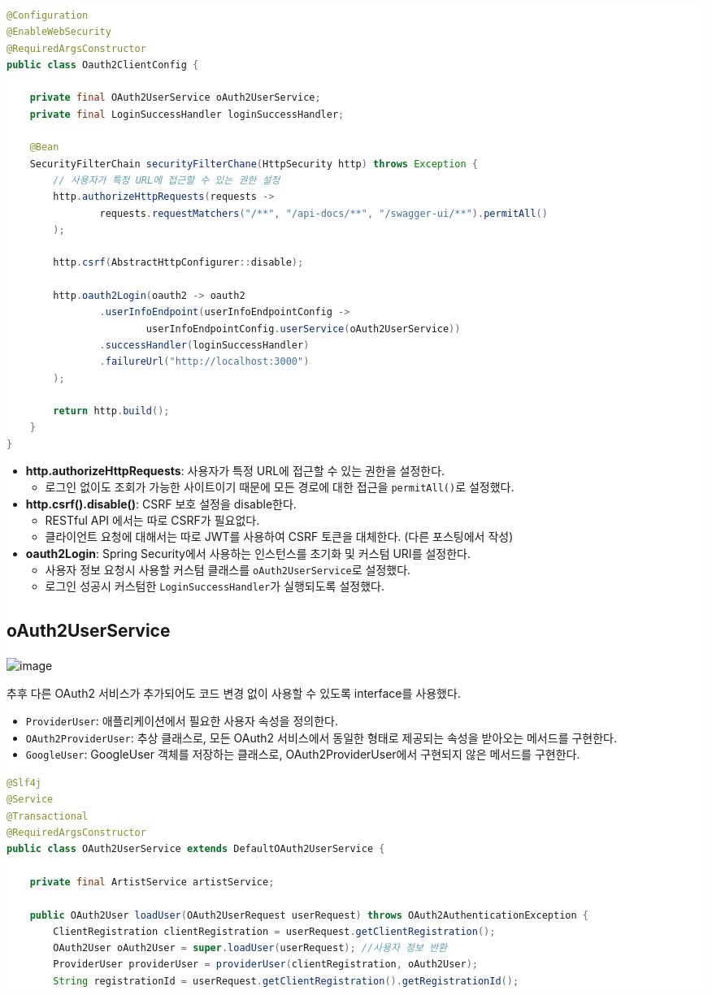 ```java
@Configuration
@EnableWebSecurity
@RequiredArgsConstructor
public class Oauth2ClientConfig {

    private final OAuth2UserService oAuth2UserService;
    private final LoginSuccessHandler loginSuccessHandler;

    @Bean
    SecurityFilterChain securityFilterChane(HttpSecurity http) throws Exception {
        // 사용자가 특정 URL에 접근할 수 있는 권한 설정
        http.authorizeHttpRequests(requests ->
                requests.requestMatchers("/**", "/api-docs/**", "/swagger-ui/**").permitAll()
        );

        http.csrf(AbstractHttpConfigurer::disable);

        http.oauth2Login(oauth2 -> oauth2
                .userInfoEndpoint(userInfoEndpointConfig ->
                        userInfoEndpointConfig.userService(oAuth2UserService))
                .successHandler(loginSuccessHandler)
                .failureUrl("http://localhost:3000")
        );

        return http.build();
    }
}
```

- **http.authorizeHttpRequests**: 사용자가 특정 URL에 접근할 수 있는 권한을 설정한다.
    - 로그인 없이도 조회가 가능한 사이트이기 때문에 모든 경로에 대한 접근을 `permitAll()`로 설정했다.
- **http.csrf().disable()**: CSRF 보호 설정을 disable한다.
    - RESTful API 에서는 따로 CSRF가 필요없다.
    - 클라이언트 요청에 대해서는 따로 JWT를 사용하여 CSRF 토큰을 대체한다. (다른 포스팅에서 작성)
- **oauth2Login**: Spring Security에서 사용하는 인스턴스를 초기화 및 커스텀 URI를 설정한다.
    - 사용자 정보 요청시 사용할 커스텀 클래스를 `oAuth2UserService`로 설정했다.
    - 로그인 성공시 커스텀한 `LoginSuccessHandler`가 실행되도록 설정했다.
    

## oAuth2UserService

![image](https://github.com/user-attachments/assets/ea0f3b13-28a2-4126-9602-3edfc59bd06a)


추후 다른 OAuth2 서비스가 추가되어도 코드 변경 없이 사용할 수 있도록 interface를 사용했다. 

- `ProviderUser`: 애플리케이션에서 필요한 사용자 속성을 정의한다.
- `OAuth2ProviderUser`: 추상 클래스로, 모든 OAuth2 서비스에서 동일한 형태로 제공되는 속성을 받아오는 메서드를 구현한다.
- `GoogleUser`: GoogleUser 객체를 저장하는 클래스로, OAuth2ProviderUser에서 구현되지 않은 메서드를 구현한다.

```java
@Slf4j
@Service
@Transactional
@RequiredArgsConstructor
public class OAuth2UserService extends DefaultOAuth2UserService {

    private final ArtistService artistService;

    public OAuth2User loadUser(OAuth2UserRequest userRequest) throws OAuth2AuthenticationException {
        ClientRegistration clientRegistration = userRequest.getClientRegistration();
        OAuth2User oAuth2User = super.loadUser(userRequest); //사용자 정보 반환
        ProviderUser providerUser = providerUser(clientRegistration, oAuth2User);
        String registrationId = userRequest.getClientRegistration().getRegistrationId();
```